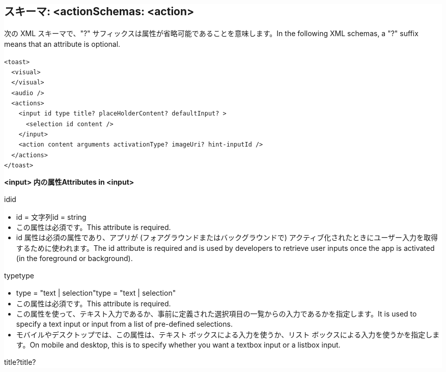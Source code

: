 ## <a name="schemas-ltactiongt"></a><span data-ttu-id="421cc-187">スキーマ: &lt;action</span><span class="sxs-lookup"><span data-stu-id="421cc-187">Schemas: &lt;action</span></span>&gt;


<span data-ttu-id="421cc-188">次の XML スキーマで、"?" サフィックスは属性が省略可能であることを意味します。</span><span class="sxs-lookup"><span data-stu-id="421cc-188">In the following XML schemas, a "?" suffix means that an attribute is optional.</span></span>

```
<toast>
  <visual>
  </visual>
  <audio />
  <actions>
    <input id type title? placeHolderContent? defaultInput? >
      <selection id content />
    </input>
    <action content arguments activationType? imageUri? hint-inputId />
  </actions>
</toast>
```

**<span data-ttu-id="421cc-189">&lt;input> 内の属性</span><span class="sxs-lookup"><span data-stu-id="421cc-189">Attributes in &lt;input</span></span>&gt;**

<span data-ttu-id="421cc-190">id</span><span class="sxs-lookup"><span data-stu-id="421cc-190">id</span></span>

-   <span data-ttu-id="421cc-191">id = 文字列</span><span class="sxs-lookup"><span data-stu-id="421cc-191">id = string</span></span>
-   <span data-ttu-id="421cc-192">この属性は必須です。</span><span class="sxs-lookup"><span data-stu-id="421cc-192">This attribute is required.</span></span>
-   <span data-ttu-id="421cc-193">id 属性は必須の属性であり、アプリが (フォアグラウンドまたはバックグラウンドで) アクティブ化されたときにユーザー入力を取得するために使われます。</span><span class="sxs-lookup"><span data-stu-id="421cc-193">The id attribute is required and is used by developers to retrieve user inputs once the app is activated (in the foreground or background).</span></span>

<span data-ttu-id="421cc-194">type</span><span class="sxs-lookup"><span data-stu-id="421cc-194">type</span></span>

-   <span data-ttu-id="421cc-195">type = "text | selection"</span><span class="sxs-lookup"><span data-stu-id="421cc-195">type = "text | selection"</span></span>
-   <span data-ttu-id="421cc-196">この属性は必須です。</span><span class="sxs-lookup"><span data-stu-id="421cc-196">This attribute is required.</span></span>
-   <span data-ttu-id="421cc-197">この属性を使って、テキスト入力であるか、事前に定義された選択項目の一覧からの入力であるかを指定します。</span><span class="sxs-lookup"><span data-stu-id="421cc-197">It is used to specify a text input or input from a list of pre-defined selections.</span></span>
-   <span data-ttu-id="421cc-198">モバイルやデスクトップでは、この属性は、テキスト ボックスによる入力を使うか、リスト ボックスによる入力を使うかを指定します。</span><span class="sxs-lookup"><span data-stu-id="421cc-198">On mobile and desktop, this is to specify whether you want a textbox input or a listbox input.</span></span>

<span data-ttu-id="421cc-199">title?</span><span class="sxs-lookup"><span data-stu-id="421cc-199">title?</span></span>

